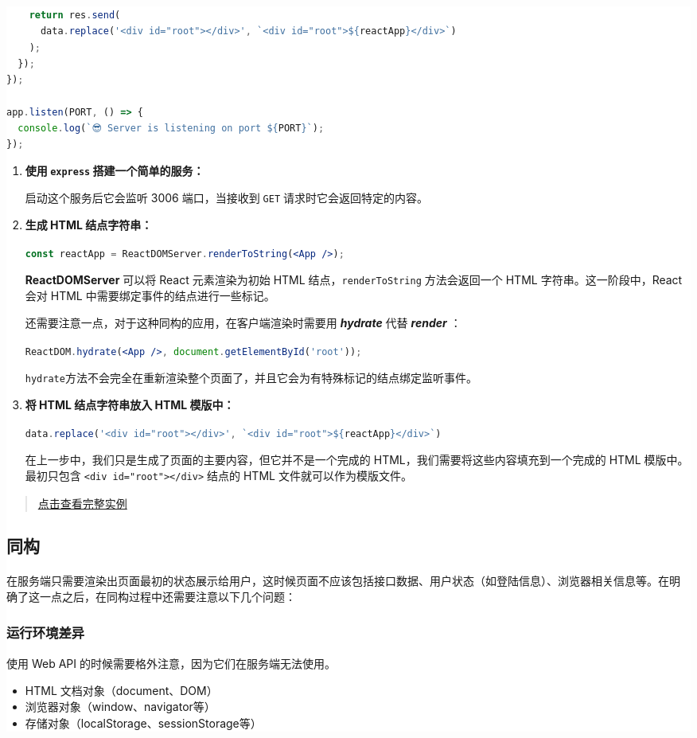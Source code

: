 ```javascript
    return res.send(
      data.replace('<div id="root"></div>', `<div id="root">${reactApp}</div>`)
    );
  });
});

app.listen(PORT, () => {
  console.log(`😎 Server is listening on port ${PORT}`);
});
```

1. **使用 `express` 搭建一个简单的服务：**

   启动这个服务后它会监听 3006 端口，当接收到 `GET` 请求时它会返回特定的内容。

   

2. **生成 HTML 结点字符串：**

   ```jsx
   const reactApp = ReactDOMServer.renderToString(<App />);
   ```

   **ReactDOMServer** 可以将 React 元素渲染为初始 HTML 结点，`renderToString` 方法会返回一个 HTML 字符串。这一阶段中，React 会对 HTML 中需要绑定事件的结点进行一些标记。

   还需要注意一点，对于这种同构的应用，在客户端渲染时需要用 ***hydrate*** 代替 ***render*** ：

   ```jsx
   ReactDOM.hydrate(<App />, document.getElementById('root'));
   ```

   `hydrate`方法不会完全在重新渲染整个页面了，并且它会为有特殊标记的结点绑定监听事件。

   

3. **将 HTML 结点字符串放入 HTML 模版中：**

   ```javascript
   data.replace('<div id="root"></div>', `<div id="root">${reactApp}</div>`)
   ```

   在上一步中，我们只是生成了页面的主要内容，但它并不是一个完成的 HTML，我们需要将这些内容填充到一个完成的 HTML 模版中。最初只包含 `<div id="root"></div>` 结点的 HTML 文件就可以作为模版文件。

> [点击查看完整实例](https://alligator.io/react/server-side-rendering/)



## 同构

在服务端只需要渲染出页面最初的状态展示给用户，这时候页面不应该包括接口数据、用户状态（如登陆信息）、浏览器相关信息等。在明确了这一点之后，在同构过程中还需要注意以下几个问题：

### 运行环境差异

使用 Web API 的时候需要格外注意，因为它们在服务端无法使用。

- HTML 文档对象（document、DOM）
- 浏览器对象（window、navigator等）
- 存储对象（localStorage、sessionStorage等）
